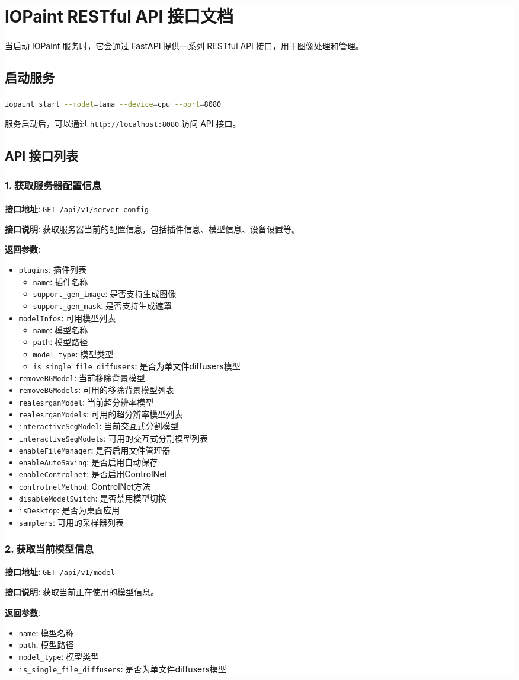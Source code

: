 # IOPaint RESTful API 接口文档

当启动 IOPaint 服务时，它会通过 FastAPI 提供一系列 RESTful API 接口，用于图像处理和管理。

## 启动服务

```bash
iopaint start --model=lama --device=cpu --port=8080
```

服务启动后，可以通过 `http://localhost:8080` 访问 API 接口。

## API 接口列表

### 1. 获取服务器配置信息

**接口地址**: `GET /api/v1/server-config`

**接口说明**: 获取服务器当前的配置信息，包括插件信息、模型信息、设备设置等。

**返回参数**:
- `plugins`: 插件列表
  - `name`: 插件名称
  - `support_gen_image`: 是否支持生成图像
  - `support_gen_mask`: 是否支持生成遮罩
- `modelInfos`: 可用模型列表
  - `name`: 模型名称
  - `path`: 模型路径
  - `model_type`: 模型类型
  - `is_single_file_diffusers`: 是否为单文件diffusers模型
- `removeBGModel`: 当前移除背景模型
- `removeBGModels`: 可用的移除背景模型列表
- `realesrganModel`: 当前超分辨率模型
- `realesrganModels`: 可用的超分辨率模型列表
- `interactiveSegModel`: 当前交互式分割模型
- `interactiveSegModels`: 可用的交互式分割模型列表
- `enableFileManager`: 是否启用文件管理器
- `enableAutoSaving`: 是否启用自动保存
- `enableControlnet`: 是否启用ControlNet
- `controlnetMethod`: ControlNet方法
- `disableModelSwitch`: 是否禁用模型切换
- `isDesktop`: 是否为桌面应用
- `samplers`: 可用的采样器列表

### 2. 获取当前模型信息

**接口地址**: `GET /api/v1/model`

**接口说明**: 获取当前正在使用的模型信息。

**返回参数**:
- `name`: 模型名称
- `path`: 模型路径
- `model_type`: 模型类型
- `is_single_file_diffusers`: 是否为单文件diffusers模型
